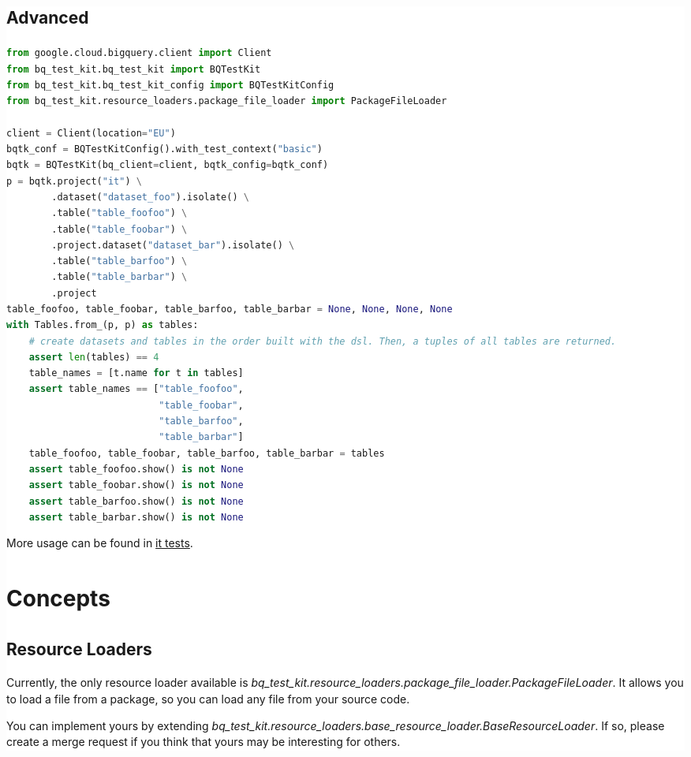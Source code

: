 
Advanced
--------

```python
from google.cloud.bigquery.client import Client
from bq_test_kit.bq_test_kit import BQTestKit
from bq_test_kit.bq_test_kit_config import BQTestKitConfig
from bq_test_kit.resource_loaders.package_file_loader import PackageFileLoader

client = Client(location="EU")
bqtk_conf = BQTestKitConfig().with_test_context("basic")
bqtk = BQTestKit(bq_client=client, bqtk_config=bqtk_conf)
p = bqtk.project("it") \
        .dataset("dataset_foo").isolate() \
        .table("table_foofoo") \
        .table("table_foobar") \
        .project.dataset("dataset_bar").isolate() \
        .table("table_barfoo") \
        .table("table_barbar") \
        .project
table_foofoo, table_foobar, table_barfoo, table_barbar = None, None, None, None
with Tables.from_(p, p) as tables:
    # create datasets and tables in the order built with the dsl. Then, a tuples of all tables are returned.
    assert len(tables) == 4
    table_names = [t.name for t in tables]
    assert table_names == ["table_foofoo",
                           "table_foobar",
                           "table_barfoo",
                           "table_barbar"]
    table_foofoo, table_foobar, table_barfoo, table_barbar = tables
    assert table_foofoo.show() is not None
    assert table_foobar.show() is not None
    assert table_barfoo.show() is not None
    assert table_barbar.show() is not None
```

More usage can be found in [it tests](https://github.com/tiboun/python-bq-test-kit/tree/main/tests/it).

Concepts
========

Resource Loaders
----------------

Currently, the only resource loader available is *bq_test_kit.resource_loaders.package_file_loader.PackageFileLoader*.
It allows you to load a file from a package, so you can load any file from your source code.

You can implement yours by extending *bq_test_kit.resource_loaders.base_resource_loader.BaseResourceLoader*.
If so, please create a merge request if you think that yours may be interesting for others.
